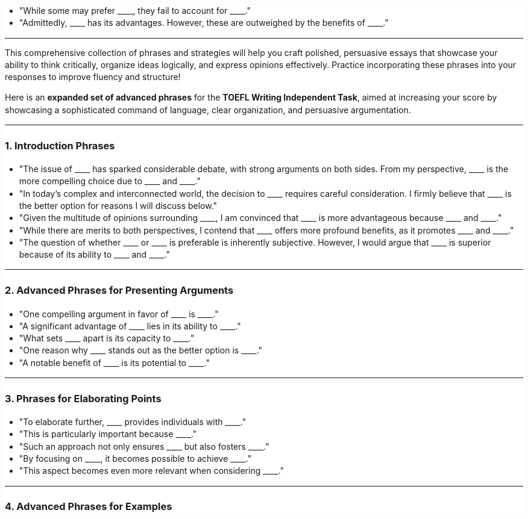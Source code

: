 - "While some may prefer ____, they fail to account for ____."
- "Admittedly, ____ has its advantages. However, these are outweighed by the benefits of ____."

------

This comprehensive collection of phrases and strategies will help you craft polished, persuasive essays that showcase your ability to think critically, organize ideas logically, and express opinions effectively. Practice incorporating these phrases into your responses to improve fluency and structure!



Here is an **expanded set of advanced phrases** for the **TOEFL Writing Independent Task**, aimed at increasing your score by showcasing a sophisticated command of language, clear organization, and persuasive argumentation.

------

### **1. Introduction Phrases**

- "The issue of ____ has sparked considerable debate, with strong arguments on both sides. From my perspective, ____ is the more compelling choice due to ____ and ____."
- "In today’s complex and interconnected world, the decision to ____ requires careful consideration. I firmly believe that ____ is the better option for reasons I will discuss below."
- "Given the multitude of opinions surrounding ____, I am convinced that ____ is more advantageous because ____ and ____."
- "While there are merits to both perspectives, I contend that ____ offers more profound benefits, as it promotes ____ and ____."
- "The question of whether ____ or ____ is preferable is inherently subjective. However, I would argue that ____ is superior because of its ability to ____ and ____."

------

### **2. Advanced Phrases for Presenting Arguments**

- "One compelling argument in favor of ____ is ____."
- "A significant advantage of ____ lies in its ability to ____."
- "What sets ____ apart is its capacity to ____."
- "One reason why ____ stands out as the better option is ____."
- "A notable benefit of ____ is its potential to ____."

------

### **3. Phrases for Elaborating Points**

- "To elaborate further, ____ provides individuals with ____."
- "This is particularly important because ____."
- "Such an approach not only ensures ____ but also fosters ____."
- "By focusing on ____, it becomes possible to achieve ____."
- "This aspect becomes even more relevant when considering ____."

------

### **4. Advanced Phrases for Examples**
